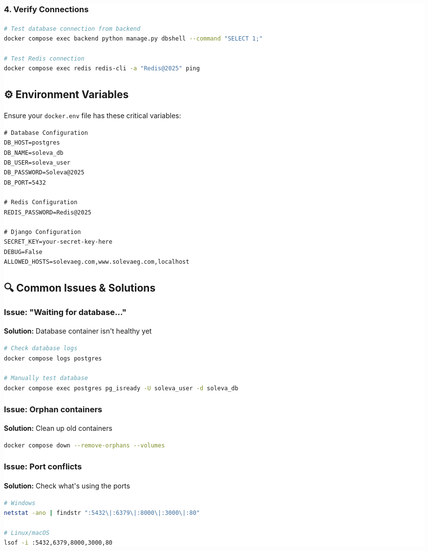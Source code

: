 ### 4. Verify Connections
```bash
# Test database connection from backend
docker compose exec backend python manage.py dbshell --command "SELECT 1;"

# Test Redis connection
docker compose exec redis redis-cli -a "Redis@2025" ping
```

## ⚙️ Environment Variables

Ensure your `docker.env` file has these critical variables:

```env
# Database Configuration
DB_HOST=postgres
DB_NAME=soleva_db
DB_USER=soleva_user
DB_PASSWORD=Soleva@2025
DB_PORT=5432

# Redis Configuration
REDIS_PASSWORD=Redis@2025

# Django Configuration
SECRET_KEY=your-secret-key-here
DEBUG=False
ALLOWED_HOSTS=solevaeg.com,www.solevaeg.com,localhost
```

## 🔍 Common Issues & Solutions

### Issue: "Waiting for database..."
**Solution:** Database container isn't healthy yet
```bash
# Check database logs
docker compose logs postgres

# Manually test database
docker compose exec postgres pg_isready -U soleva_user -d soleva_db
```

### Issue: Orphan containers
**Solution:** Clean up old containers
```bash
docker compose down --remove-orphans --volumes
```

### Issue: Port conflicts
**Solution:** Check what's using the ports
```bash
# Windows
netstat -ano | findstr ":5432\|:6379\|:8000\|:3000\|:80"

# Linux/macOS
lsof -i :5432,6379,8000,3000,80
```
